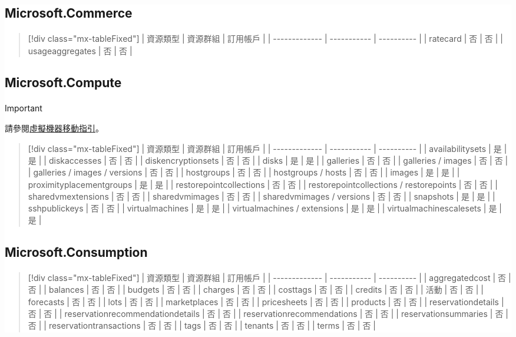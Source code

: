 ## <a name="microsoftcommerce"></a>Microsoft.Commerce

> [!div class="mx-tableFixed"]
> | 資源類型 | 資源群組 | 訂用帳戶 |
> | ------------- | ----------- | ---------- |
> | ratecard | 否 | 否 |
> | usageaggregates | 否 | 否 |

## <a name="microsoftcompute"></a>Microsoft.Compute

> [!IMPORTANT]
> 請參閱[虛擬機器移動指引](./move-limitations/virtual-machines-move-limitations.md)。

> [!div class="mx-tableFixed"]
> | 資源類型 | 資源群組 | 訂用帳戶 |
> | ------------- | ----------- | ---------- |
> | availabilitysets | 是 | 是 |
> | diskaccesses | 否 | 否 |
> | diskencryptionsets | 否 | 否 |
> | disks | 是 | 是 |
> | galleries | 否 | 否 |
> | galleries / images | 否 | 否 |
> | galleries / images / versions | 否 | 否 |
> | hostgroups | 否 | 否 |
> | hostgroups / hosts | 否 | 否 |
> | images | 是 | 是 |
> | proximityplacementgroups | 是 | 是 |
> | restorepointcollections | 否 | 否 |
> | restorepointcollections / restorepoints | 否 | 否 |
> | sharedvmextensions | 否 | 否 |
> | sharedvmimages | 否 | 否 |
> | sharedvmimages / versions | 否 | 否 |
> | snapshots | 是 | 是 |
> | sshpublickeys | 否 | 否 |
> | virtualmachines | 是 | 是 |
> | virtualmachines / extensions | 是 | 是 |
> | virtualmachinescalesets | 是 | 是 |

## <a name="microsoftconsumption"></a>Microsoft.Consumption

> [!div class="mx-tableFixed"]
> | 資源類型 | 資源群組 | 訂用帳戶 |
> | ------------- | ----------- | ---------- |
> | aggregatedcost | 否 | 否 |
> | balances | 否 | 否 |
> | budgets | 否 | 否 |
> | charges | 否 | 否 |
> | costtags | 否 | 否 |
> | credits | 否 | 否 |
> | 活動 | 否 | 否 |
> | forecasts | 否 | 否 |
> | lots | 否 | 否 |
> | marketplaces | 否 | 否 |
> | pricesheets | 否 | 否 |
> | products | 否 | 否 |
> | reservationdetails | 否 | 否 |
> | reservationrecommendationdetails | 否 | 否 |
> | reservationrecommendations | 否 | 否 |
> | reservationsummaries | 否 | 否 |
> | reservationtransactions | 否 | 否 |
> | tags | 否 | 否 |
> | tenants | 否 | 否 |
> | terms | 否 | 否 |
